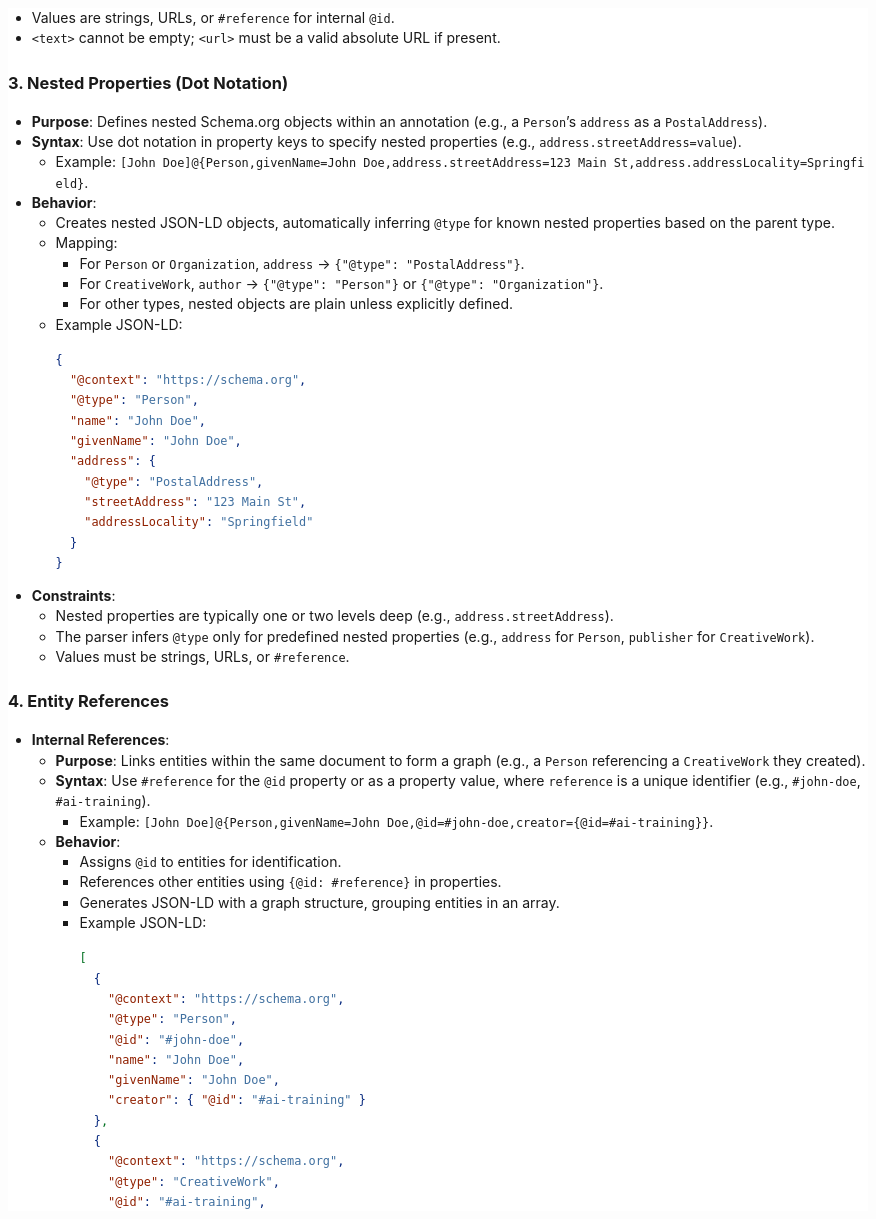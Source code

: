  - Values are strings, URLs, or `#reference` for internal `@id`.
  - `<text>` cannot be empty; `<url>` must be a valid absolute URL if present.

### 3. Nested Properties (Dot Notation)
- **Purpose**: Defines nested Schema.org objects within an annotation (e.g., a `Person`’s `address` as a `PostalAddress`).
- **Syntax**: Use dot notation in property keys to specify nested properties (e.g., `address.streetAddress=value`).
  - Example: `[John Doe]@{Person,givenName=John Doe,address.streetAddress=123 Main St,address.addressLocality=Springfield}`.
- **Behavior**:
  - Creates nested JSON-LD objects, automatically inferring `@type` for known nested properties based on the parent type.
  - Mapping:
    - For `Person` or `Organization`, `address` → `{"@type": "PostalAddress"}`.
    - For `CreativeWork`, `author` → `{"@type": "Person"}` or `{"@type": "Organization"}`.
    - For other types, nested objects are plain unless explicitly defined.
  - Example JSON-LD:
    ```json
    {
      "@context": "https://schema.org",
      "@type": "Person",
      "name": "John Doe",
      "givenName": "John Doe",
      "address": {
        "@type": "PostalAddress",
        "streetAddress": "123 Main St",
        "addressLocality": "Springfield"
      }
    }
    ```
- **Constraints**:
  - Nested properties are typically one or two levels deep (e.g., `address.streetAddress`).
  - The parser infers `@type` only for predefined nested properties (e.g., `address` for `Person`, `publisher` for `CreativeWork`).
  - Values must be strings, URLs, or `#reference`.

### 4. Entity References
- **Internal References**:
  - **Purpose**: Links entities within the same document to form a graph (e.g., a `Person` referencing a `CreativeWork` they created).
  - **Syntax**: Use `#reference` for the `@id` property or as a property value, where `reference` is a unique identifier (e.g., `#john-doe`, `#ai-training`).
    - Example: `[John Doe]@{Person,givenName=John Doe,@id=#john-doe,creator={@id=#ai-training}}`.
  - **Behavior**:
    - Assigns `@id` to entities for identification.
    - References other entities using `{@id: #reference}` in properties.
    - Generates JSON-LD with a graph structure, grouping entities in an array.
    - Example JSON-LD:
      ```json
      [
        {
          "@context": "https://schema.org",
          "@type": "Person",
          "@id": "#john-doe",
          "name": "John Doe",
          "givenName": "John Doe",
          "creator": { "@id": "#ai-training" }
        },
        {
          "@context": "https://schema.org",
          "@type": "CreativeWork",
          "@id": "#ai-training",